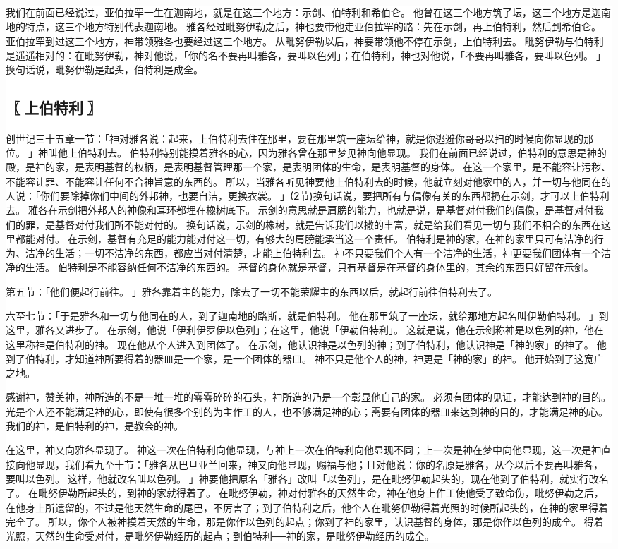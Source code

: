 我们在前面已经说过，亚伯拉罕一生在迦南地，就是在这三个地方：示剑、伯特利和希伯仑。
他曾在这三个地方筑了坛，这三个地方是迦南地的特点，这三个地方特别代表迦南地。
雅各经过毗努伊勒之后，神也要带他走亚伯拉罕的路：先在示剑，再上伯特利，然后到希伯仑。
亚伯拉罕到过这三个地方，神带领雅各也要经过这三个地方。
从毗努伊勒以后，神要带领他不停在示剑，上伯特利去。
毗努伊勒与伯特利是遥遥相对的：在毗努伊勒，神对他说，「你的名不要再叫雅各，要叫以色列」；在伯特利，神也对他说，「不要再叫雅各，要叫以色列。
」换句话说，毗努伊勒是起头，伯特利是成全。

## 〖 上伯特利 〗

创世记三十五章一节：「神对雅各说：起来，上伯特利去住在那里，要在那里筑一座坛给神，就是你逃避你哥哥以扫的时候向你显现的那位。
」神叫他上伯特利去。
伯特利特别能摸着雅各的心，因为雅各曾在那里梦见神向他显现。
我们在前面已经说过，伯特利的意思是神的殿，是神的家，是表明基督的权柄，是表明基督管理那一个家，是表明团体的生命，是表明基督的身体。
在这一个家里，是不能容让污秽、不能容让罪、不能容让任何不合神旨意的东西的。
所以，当雅各听见神要他上伯特利去的时候，他就立刻对他家中的人，并一切与他同在的人说：「你们要除掉你们中间的外邦神，也要自洁，更换衣裳。
」(2节)换句话说，要把所有与偶像有关的东西都扔在示剑，才可以上伯特利去。
雅各在示剑把外邦人的神像和耳环都埋在橡树底下。
示剑的意思就是肩膀的能力，也就是说，是基督对付我们的偶像，是基督对付我们的罪，是基督对付我们所不能对付的。
换句话说，示剑的橡树，就是告诉我们以撒的丰富，就是给我们看见一切与我们不相合的东西在这里都能对付。
在示剑，基督有充足的能力能对付这一切，有够大的肩膀能承当这一个责任。
伯特利是神的家，在神的家里只可有洁净的行为、洁净的生活；一切不洁净的东西，都应当对付清楚，才能上伯特利去。
神不只要我们个人有一个洁净的生活，神更要我们团体有一个洁净的生活。
伯特利是不能容纳任何不洁净的东西的。
基督的身体就是基督，只有基督是在基督的身体里的，其余的东西只好留在示剑。

第五节：「他们便起行前往。
」雅各靠着主的能力，除去了一切不能荣耀主的东西以后，就起行前往伯特利去了。

六至七节：「于是雅各和一切与他同在的人，到了迦南地的路斯，就是伯特利。
他在那里筑了一座坛，就给那地方起名叫伊勒伯特利。
」到这里，雅各又进步了。
在示剑，他说「伊利伊罗伊以色列」；在这里，他说「伊勒伯特利」。
这就是说，他在示剑称神是以色列的神，他在这里称神是伯特利的神。
现在他从个人进入到团体了。
在示剑，他认识神是以色列的神；到了伯特利，他认识神是「神的家」的神了。
他到了伯特利，才知道神所要得着的器皿是一个家，是一个团体的器皿。
神不只是他个人的神，神更是「神的家」的神。
他开始到了这宽广之地。

感谢神，赞美神，神所造的不是一堆一堆的零零碎碎的石头，神所造的乃是一个彰显他自己的家。
必须有团体的见证，才能达到神的目的。
光是个人还不能满足神的心，即使有很多个别的为主作工的人，也不够满足神的心；需要有团体的器皿来达到神的目的，才能满足神的心。
我们的神，是伯特利的神，是教会的神。

在这里，神又向雅各显现了。
神这一次在伯特利向他显现，与神上一次在伯特利向他显现不同；上一次是神在梦中向他显现，这一次是神直接向他显现，我们看九至十节：「雅各从巴旦亚兰回来，神又向他显现，赐福与他；且对他说：你的名原是雅各，从今以后不要再叫雅各，要叫以色列。
这样，他就改名叫以色列。
」神要他把原名「雅各」改叫「以色列」，是在毗努伊勒起头的，现在他到了伯特利，就实行改名了。
在毗努伊勒所起头的，到神的家就得着了。
在毗努伊勒，神对付雅各的天然生命，神在他身上作工使他受了致命伤，毗努伊勒之后，在他身上所遗留的，不过是他天然生命的尾巴，不厉害了；到了伯特利之后，他个人在毗努伊勒得着光照的时候所起头的，在神的家里得着完全了。
所以，你个人被神摸着天然的生命，那是你作以色列的起点；你到了神的家里，认识基督的身体，那是你作以色列的成全。
得着光照，天然的生命受对付，是毗努伊勒经历的起点；到伯特利──神的家，是毗努伊勒经历的成全。
